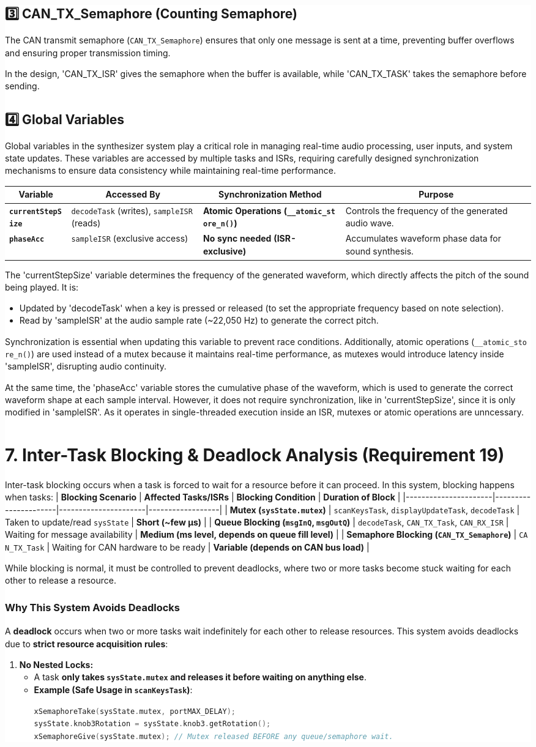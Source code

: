 ## **3️⃣ CAN_TX_Semaphore (Counting Semaphore)**
The CAN transmit semaphore (`CAN_TX_Semaphore`) ensures that only one message is sent at a time, preventing buffer overflows and ensuring proper transmission timing.

In the design, 'CAN_TX_ISR' gives the semaphore when the buffer is available, while 'CAN_TX_TASK' takes the semaphore before sending. 

## **4️⃣ Global Variables**
Global variables in the synthesizer system play a critical role in managing real-time audio processing, user inputs, and system state updates. These variables are accessed by multiple tasks and ISRs, requiring carefully designed synchronization mechanisms to ensure data consistency while maintaining real-time performance.

| **Variable**       | **Accessed By** | **Synchronization Method** | **Purpose** |
|-------------------|----------------|--------------------|-------------|
| **`currentStepSize`** | `decodeTask` (writes), `sampleISR` (reads) | **Atomic Operations (`__atomic_store_n()`)** | Controls the frequency of the generated audio wave. |
| **`phaseAcc`** | `sampleISR` (exclusive access) | **No sync needed (ISR-exclusive)** | Accumulates waveform phase data for sound synthesis. |

The 'currentStepSize' variable determines the frequency of the generated waveform, which directly affects the pitch of the sound being played. It is:
- Updated by 'decodeTask' when a key is pressed or released (to set the appropriate frequency based on note selection).
- Read by 'sampleISR' at the audio sample rate (~22,050 Hz) to generate the correct pitch.

Synchronization is essential when updating this variable to prevent race conditions. Additionally, atomic operations (`__atomic_store_n()`) are used instead of a mutex because it maintains real-time performance, as mutexes would introduce latency inside 'sampleISR', disrupting audio continuity. 

At the same time, the 'phaseAcc' variable stores the cumulative phase of the waveform, which is used to generate the correct waveform shape at each sample interval. However, it does not require synchronization, like in 'currentStepSize', since it is only modified in 'sampleISR'. As it operates in single-threaded execution inside an ISR, mutexes or atomic operations are unncessary. 

# 7. Inter-Task Blocking & Deadlock Analysis (Requirement 19)
Inter-task blocking occurs when a task is forced to wait for a resource before it can proceed. In this system, blocking happens when tasks:
| **Blocking Scenario** | **Affected Tasks/ISRs** | **Blocking Condition** | **Duration of Block** |
|----------------------|----------------------|----------------------|------------------|
| **Mutex (`sysState.mutex`)** | `scanKeysTask`, `displayUpdateTask`, `decodeTask` | Taken to update/read `sysState` | **Short (~few µs)** |
| **Queue Blocking (`msgInQ`, `msgOutQ`)** | `decodeTask`, `CAN_TX_Task`, `CAN_RX_ISR` | Waiting for message availability | **Medium (ms level, depends on queue fill level)** |
| **Semaphore Blocking (`CAN_TX_Semaphore`)** | `CAN_TX_Task` | Waiting for CAN hardware to be ready | **Variable (depends on CAN bus load)** |

While blocking is normal, it must be controlled to prevent deadlocks, where two or more tasks become stuck waiting for each other to release a resource.

### **Why This System Avoids Deadlocks**
A **deadlock** occurs when two or more tasks wait indefinitely for each other to release resources. This system avoids deadlocks due to **strict resource acquisition rules**:
1. **No Nested Locks:**  
   - A task **only takes `sysState.mutex` and releases it before waiting on anything else**.
   - **Example (Safe Usage in `scanKeysTask`)**:
     ```cpp
     xSemaphoreTake(sysState.mutex, portMAX_DELAY);
     sysState.knob3Rotation = sysState.knob3.getRotation();
     xSemaphoreGive(sysState.mutex); // Mutex released BEFORE any queue/semaphore wait.
     ```
